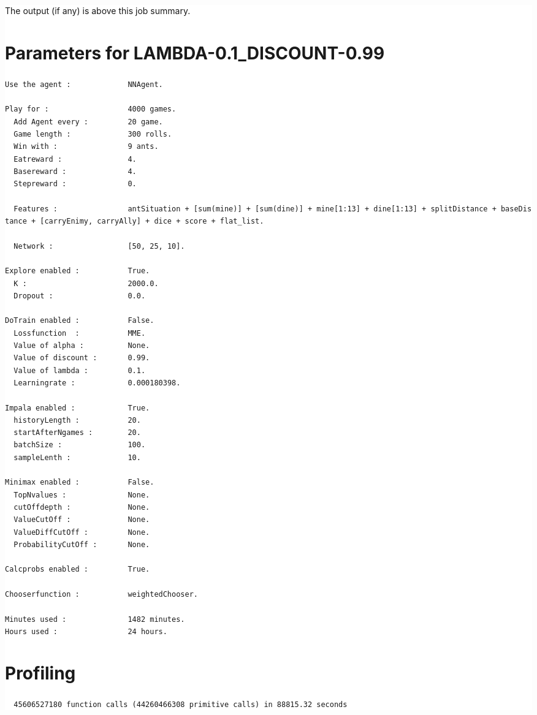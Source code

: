 The output (if any) is above this job summary.

# Parameters for LAMBDA-0.1_DISCOUNT-0.99

    Use the agent :             NNAgent.

    Play for :                  4000 games.
      Add Agent every :         20 game.
      Game length :             300 rolls.
      Win with :                9 ants.
      Eatreward :               4.
      Basereward :              4.
      Stepreward :              0.

      Features :                antSituation + [sum(mine)] + [sum(dine)] + mine[1:13] + dine[1:13] + splitDistance + baseDistance + [carryEnimy, carryAlly] + dice + score + flat_list.

      Network :                 [50, 25, 10].

    Explore enabled :           True.
      K :                       2000.0.
      Dropout :                 0.0.

    DoTrain enabled :           False.
      Lossfunction  :           MME.
      Value of alpha :          None.
      Value of discount :       0.99.
      Value of lambda :         0.1.
      Learningrate :            0.000180398.

    Impala enabled :            True.
      historyLength :           20.
      startAfterNgames :        20.
      batchSize :               100.
      sampleLenth :             10.

    Minimax enabled :           False.
      TopNvalues :              None.
      cutOffdepth :             None.
      ValueCutOff :             None.
      ValueDiffCutOff :         None.
      ProbabilityCutOff :       None.

    Calcprobs enabled :         True.

    Chooserfunction :           weightedChooser.

    Minutes used :              1482 minutes.
    Hours used :                24 hours.

# Profiling


      45606527180 function calls (44260466308 primitive calls) in 88815.32 seconds
